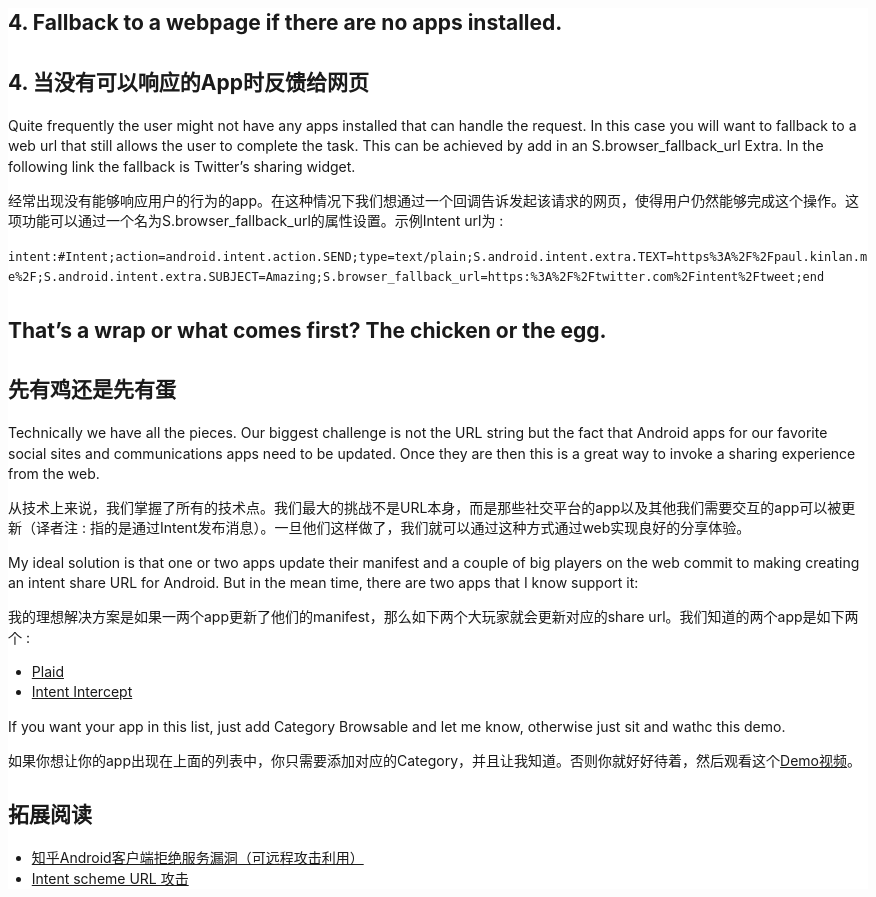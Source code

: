 ## 4. Fallback to a webpage if there are no apps installed.
## 4. 当没有可以响应的App时反馈给网页

Quite frequently the user might not have any apps installed that can handle the request. In this case you will want to fallback to a web url that still allows the user to complete the task. This can be achieved by add in an S.browser_fallback_url Extra. In the following link the fallback is Twitter’s sharing widget.

经常出现没有能够响应用户的行为的app。在这种情况下我们想通过一个回调告诉发起该请求的网页，使得用户仍然能够完成这个操作。这项功能可以通过一个名为S.browser_fallback_url的属性设置。示例Intent url为 : 

```
intent:#Intent;action=android.intent.action.SEND;type=text/plain;S.android.intent.extra.TEXT=https%3A%2F%2Fpaul.kinlan.me%2F;S.android.intent.extra.SUBJECT=Amazing;S.browser_fallback_url=https:%3A%2F%2Ftwitter.com%2Fintent%2Ftweet;end
```

## That’s a wrap or what comes first? The chicken or the egg.
## 先有鸡还是先有蛋

Technically we have all the pieces. Our biggest challenge is not the URL string but the fact that Android apps for our favorite social sites and communications apps need to be updated. Once they are then this is a great way to invoke a sharing experience from the web.

从技术上来说，我们掌握了所有的技术点。我们最大的挑战不是URL本身，而是那些社交平台的app以及其他我们需要交互的app可以被更新（译者注 : 指的是通过Intent发布消息）。一旦他们这样做了，我们就可以通过这种方式通过web实现良好的分享体验。

My ideal solution is that one or two apps update their manifest and a couple of big players on the web commit to making creating an intent share URL for Android. But in the mean time, there are two apps that I know support it:

我的理想解决方案是如果一两个app更新了他们的manifest，那么如下两个大玩家就会更新对应的share url。我们知道的两个app是如下两个 : 

* [Plaid](http://plaidapp.io/)
* [Intent Intercept](https://play.google.com/store/apps/details?id=uk.co.ashtonbrsc.android.intentintercept&hl=en)

If you want your app in this list, just add Category Browsable and let me know, otherwise just sit and wathc this demo.

如果你想让你的app出现在上面的列表中，你只需要添加对应的Category，并且让我知道。否则你就好好待着，然后观看这个[Demo视频](https://youtu.be/weaNw_S7E4w)。

## 拓展阅读

* [知乎Android客户端拒绝服务漏洞（可远程攻击利用）](http://www.wooyun.org/bugs/wooyun-2015-0121081)
* [Intent scheme URL 攻击](http://drops.wooyun.org/papers/2893)
